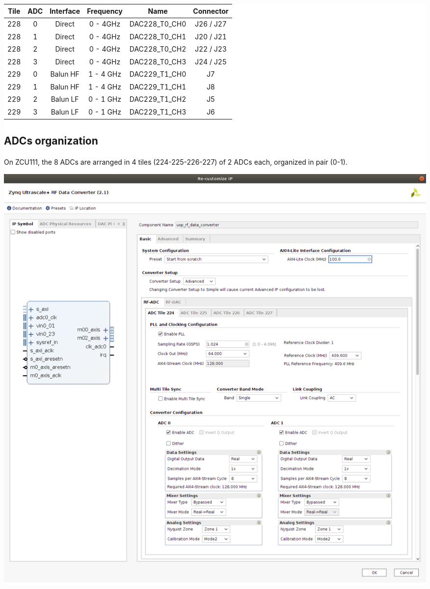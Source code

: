 | Tile | ADC | Interface | Frequency | Name | Connector |
| :---: | :---: | :---: | :---: | :---: | :---: |
| 228 | 0 | Direct | 0 - 4GHz | DAC228_T0_CH0 | J26 / J27 |
| 228 | 1 | Direct | 0 - 4GHz | DAC228_T0_CH1 | J20 / J21 |
| 228 | 2 | Direct | 0 - 4GHz | DAC228_T0_CH2 | J22 / J23 |
| 228 | 3 | Direct | 0 - 4GHz | DAC228_T0_CH3 | J24 / J25 |
| 229 | 0 | Balun HF | 1 - 4 GHz | DAC229_T1_CH0 | J7 |
| 229 | 1 | Balun HF | 1 - 4 GHz | DAC229_T1_CH1 | J8 |
| 229 | 2 | Balun LF | 0 - 1 GHz | DAC229_T1_CH2 | J5 |
| 229 | 3 | Balun LF | 0 - 1 GHz | DAC229_T1_CH3 | J6 |

## ADCs organization

On ZCU111, the 8 ADCs are arranged in 4 tiles (224-225-226-227) of 2 ADCs each, organized in pair (0-1).

![RF_ADC](./../images/RF_ADC.png?raw=true "Zynq UltraScale+ RFSoC RF Data Converter Xilinx IP - RF-ADC")